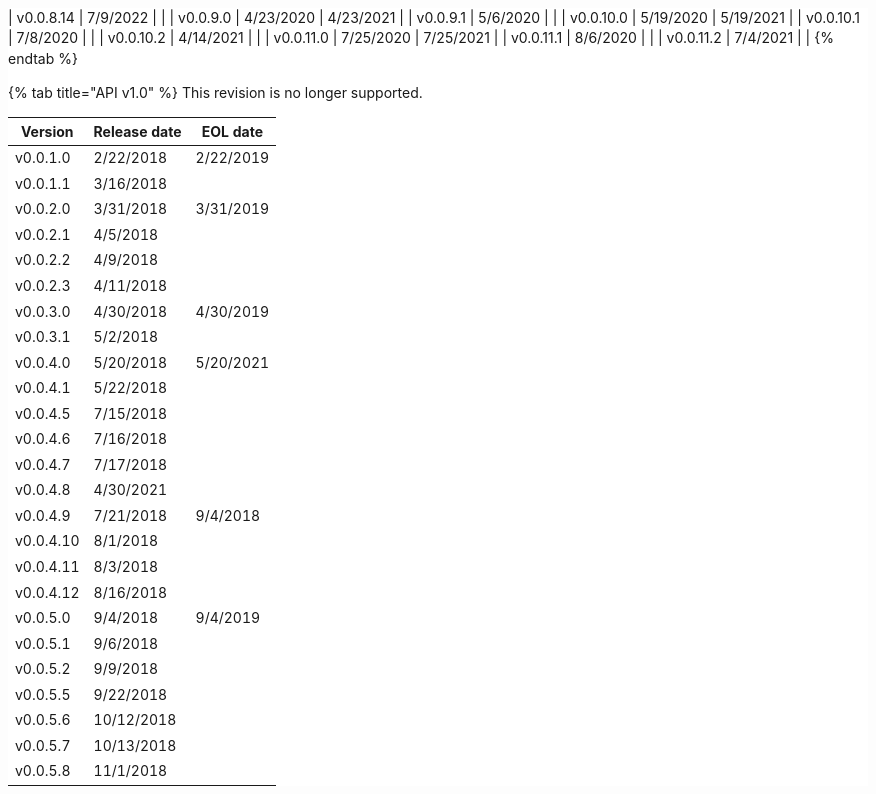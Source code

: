 | v0.0.8.14 | 7/9/2022     |           |
| v0.0.9.0  | 4/23/2020    | 4/23/2021 |
| v0.0.9.1  | 5/6/2020     |           |
| v0.0.10.0 | 5/19/2020    | 5/19/2021 |
| v0.0.10.1 | 7/8/2020     |           |
| v0.0.10.2 | 4/14/2021    |           |
| v0.0.11.0 | 7/25/2020    | 7/25/2021 |
| v0.0.11.1 | 8/6/2020     |           |
| v0.0.11.2 | 7/4/2021     |           |
{% endtab %}

{% tab title="API v1.0" %}
This revision is no longer supported.

| Version    | Release date | EOL date  |
| ---------- | ------------ | --------- |
| v0.0.1.0   | 2/22/2018    | 2/22/2019 |
| v0.0.1.1   | 3/16/2018    |           |
| v0.0.2.0   | 3/31/2018    | 3/31/2019 |
| v0.0.2.1   | 4/5/2018     |           |
| v0.0.2.2   | 4/9/2018     |           |
| v0.0.2.3   | 4/11/2018    |           |
| v0.0.3.0   | 4/30/2018    | 4/30/2019 |
| v0.0.3.1   | 5/2/2018     |           |
| v0.0.4.0   | 5/20/2018    | 5/20/2021 |
| v0.0.4.1   | 5/22/2018    |           |
| v0.0.4.5   | 7/15/2018    |           |
| v0.0.4.6   | 7/16/2018    |           |
| v0.0.4.7   | 7/17/2018    |           |
| v0.0.4.8   | 4/30/2021    |           |
| v0.0.4.9   | 7/21/2018    | 9/4/2018  |
| v0.0.4.10  | 8/1/2018     |           |
| v0.0.4.11  | 8/3/2018     |           |
| v0.0.4.12  | 8/16/2018    |           |
| v0.0.5.0   | 9/4/2018     | 9/4/2019  |
| v0.0.5.1   | 9/6/2018     |           |
| v0.0.5.2   | 9/9/2018     |           |
| v0.0.5.5   | 9/22/2018    |           |
| v0.0.5.6   | 10/12/2018   |           |
| v0.0.5.7   | 10/13/2018   |           |
| v0.0.5.8   | 11/1/2018    |           |
